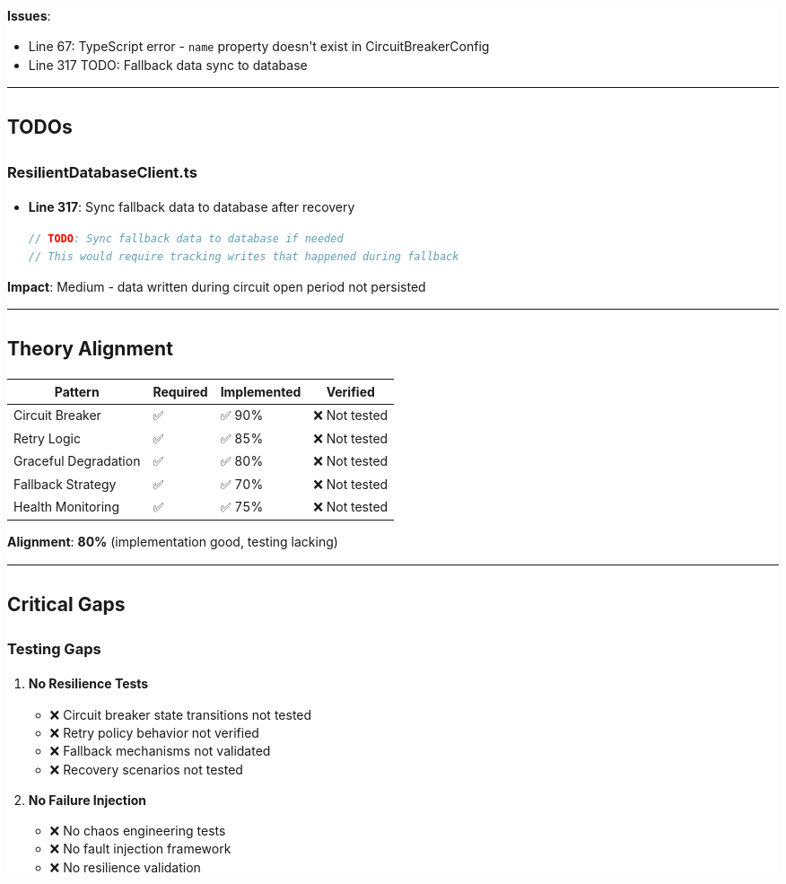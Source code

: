 **Issues**:

- Line 67: TypeScript error - `name` property doesn't exist in CircuitBreakerConfig
- Line 317 TODO: Fallback data sync to database

---

## TODOs

### ResilientDatabaseClient.ts

- **Line 317**: Sync fallback data to database after recovery
  ```typescript
  // TODO: Sync fallback data to database if needed
  // This would require tracking writes that happened during fallback
  ```

**Impact**: Medium - data written during circuit open period not persisted

---

## Theory Alignment

| Pattern              | Required | Implemented | Verified      |
| -------------------- | -------- | ----------- | ------------- |
| Circuit Breaker      | ✅       | ✅ 90%      | ❌ Not tested |
| Retry Logic          | ✅       | ✅ 85%      | ❌ Not tested |
| Graceful Degradation | ✅       | ✅ 80%      | ❌ Not tested |
| Fallback Strategy    | ✅       | ✅ 70%      | ❌ Not tested |
| Health Monitoring    | ✅       | ✅ 75%      | ❌ Not tested |

**Alignment**: **80%** (implementation good, testing lacking)

---

## Critical Gaps

### Testing Gaps

1. **No Resilience Tests**

   - ❌ Circuit breaker state transitions not tested
   - ❌ Retry policy behavior not verified
   - ❌ Fallback mechanisms not validated
   - ❌ Recovery scenarios not tested

2. **No Failure Injection**
   - ❌ No chaos engineering tests
   - ❌ No fault injection framework
   - ❌ No resilience validation
